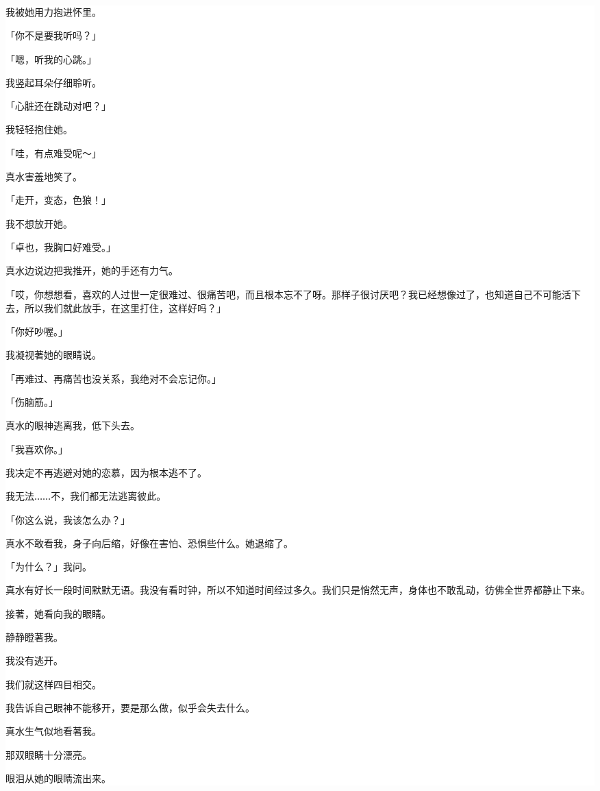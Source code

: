我被她用力抱进怀里。

「你不是要我听吗？」

「嗯，听我的心跳。」

我竖起耳朵仔细聆听。

「心脏还在跳动对吧？」

我轻轻抱住她。

「哇，有点难受呢～」

真水害羞地笑了。

「走开，变态，色狼！」

我不想放开她。

「卓也，我胸口好难受。」

真水边说边把我推开，她的手还有力气。

「哎，你想想看，喜欢的人过世一定很难过、很痛苦吧，而且根本忘不了呀。那样子很讨厌吧？我已经想像过了，也知道自己不可能活下去，所以我们就此放手，在这里打住，这样好吗？」

「你好吵喔。」

我凝视著她的眼睛说。

「再难过、再痛苦也没关系，我绝对不会忘记你。」

「伤脑筋。」

真水的眼神逃离我，低下头去。

「我喜欢你。」

我决定不再逃避对她的恋慕，因为根本逃不了。

我无法……不，我们都无法逃离彼此。

「你这么说，我该怎么办？」

真水不敢看我，身子向后缩，好像在害怕、恐惧些什么。她退缩了。

「为什么？」我问。

真水有好长一段时间默默无语。我没有看时钟，所以不知道时间经过多久。我们只是悄然无声，身体也不敢乱动，彷佛全世界都静止下来。

接著，她看向我的眼睛。

静静瞪著我。

我没有逃开。

我们就这样四目相交。

我告诉自己眼神不能移开，要是那么做，似乎会失去什么。

真水生气似地看著我。

那双眼睛十分漂亮。

眼泪从她的眼睛流出来。
